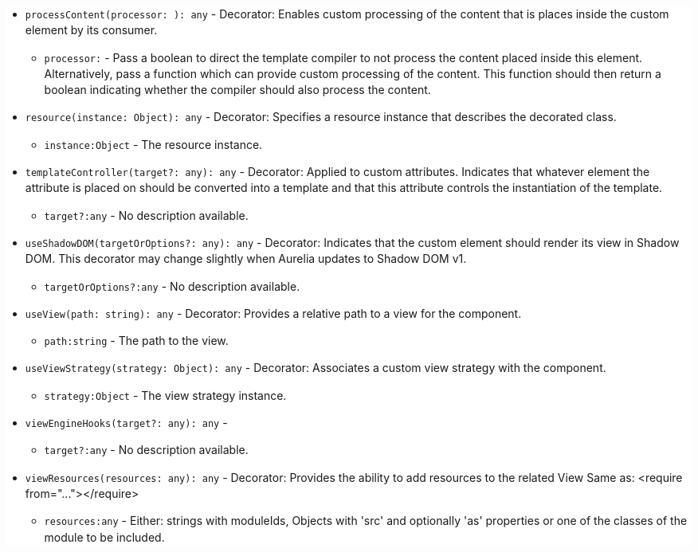 

* `processContent(processor: ): any` - Decorator: Enables custom processing of the content that is places inside the
custom element by its consumer.
  * `processor:` - Pass a boolean to direct the template compiler to not process
the content placed inside this element. Alternatively, pass a function which
can provide custom processing of the content. This function should then return
a boolean indicating whether the compiler should also process the content.



* `resource(instance: Object): any` - Decorator: Specifies a resource instance that describes the decorated class.
  * `instance:Object` - The resource instance.



* `templateController(target?: any): any` - Decorator: Applied to custom attributes. Indicates that whatever element the
attribute is placed on should be converted into a template and that this
attribute controls the instantiation of the template.
  * `target?:any` - No description available.


* `useShadowDOM(targetOrOptions?: any): any` - Decorator: Indicates that the custom element should render its view in Shadow
DOM. This decorator may change slightly when Aurelia updates to Shadow DOM v1.
  * `targetOrOptions?:any` - No description available.


* `useView(path: string): any` - Decorator: Provides a relative path to a view for the component.
  * `path:string` - The path to the view.



* `useViewStrategy(strategy: Object): any` - Decorator: Associates a custom view strategy with the component.
  * `strategy:Object` - The view strategy instance.



* `viewEngineHooks(target?: any): any` - 
  * `target?:any` - No description available.


* `viewResources(resources: any): any` - Decorator: Provides the ability to add resources to the related View
Same as: &lt;require from&#x3D;&quot;...&quot;&gt;&lt;/require&gt;
  * `resources:any` - Either: strings with moduleIds, Objects with &#x27;src&#x27; and optionally &#x27;as&#x27; properties or one of the classes of the module to be included.


